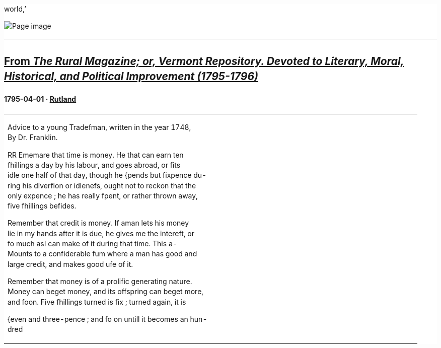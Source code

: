 world,’
</td><td style="width: 50%; max-height: 75%; margin: auto; display: block;">
<img alt="Page image" src="https://iiif.archive.org/iiif/sim_critical-review-or-annals-of-literature_1794-01_10&#0036;118/pct:12.465470,72.500000,71.512431,14.355469/600,/0/default.jpg"/>
</td>
</tr></table>

---

## [From _The Rural Magazine; or, Vermont Repository. Devoted to Literary, Moral, Historical, and Political Improvement (1795-1796)_](https://archive.org/details/sim_rural-magazine-or-vermont-repository_1795-04_1_4/page/n44/mode/1up?view=theater)

#### 1795-04-01 &middot; [Rutland](http://dbpedia.org/resource/Rutland%2C_Vermont_(city))

<table style="width: 100%;"><tr><td style="width: 50%">

  
Advice to a young Tradefman, written in the year 1748,  
By Dr. Franklin.  
  
RR Ememare that time is money. He that can earn ten  
fhillings a day by his labour, and goes abroad, or fits  
idle one half of that day, though he {pends but fixpence du-  
ring his diverfion or idlenefs, ought not to reckon that the  
only expence ; he has really fpent, or rather thrown away,  
five fhillings befides.  
  
Remember that credit is money. If aman lets his money  
lie in my hands after it is due, he gives me the intereft, or  
fo much asI can make of it during that time. This a-  
Mounts to a confiderable fum where a man has good and  
large credit, and makes good ufe of it.  
  
Remember that money is of a prolific generating nature.  
Money can beget money, and its offspring can beget more,  
and foon. Five fhillings turned is fix ; turned again, it is  
  
{even and three-pence ; and fo on untill it becomes an hun-  
dred  
  
  
  
  
  
  
  
  
  
  
  
  
  
  
  
  
  
  
  
  